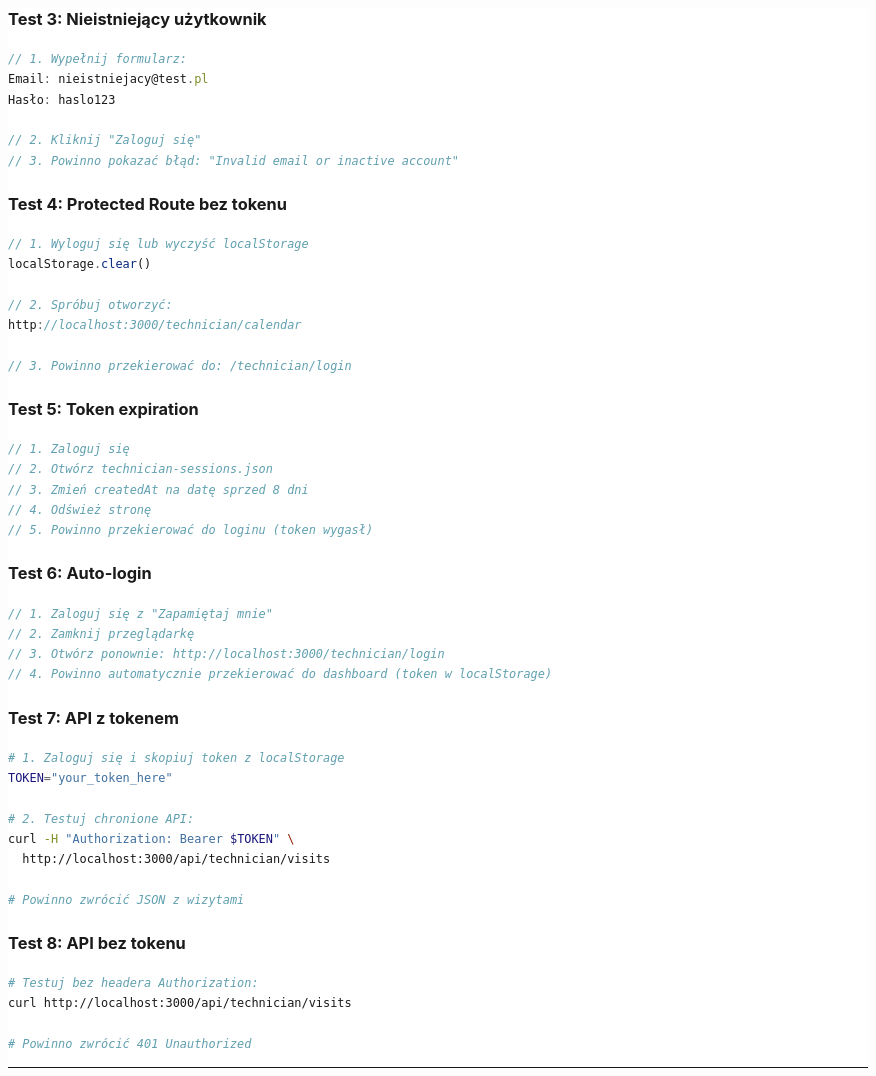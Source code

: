 ### Test 3: Nieistniejący użytkownik
```javascript
// 1. Wypełnij formularz:
Email: nieistniejacy@test.pl
Hasło: haslo123

// 2. Kliknij "Zaloguj się"
// 3. Powinno pokazać błąd: "Invalid email or inactive account"
```

### Test 4: Protected Route bez tokenu
```javascript
// 1. Wyloguj się lub wyczyść localStorage
localStorage.clear()

// 2. Spróbuj otworzyć:
http://localhost:3000/technician/calendar

// 3. Powinno przekierować do: /technician/login
```

### Test 5: Token expiration
```javascript
// 1. Zaloguj się
// 2. Otwórz technician-sessions.json
// 3. Zmień createdAt na datę sprzed 8 dni
// 4. Odśwież stronę
// 5. Powinno przekierować do loginu (token wygasł)
```

### Test 6: Auto-login
```javascript
// 1. Zaloguj się z "Zapamiętaj mnie"
// 2. Zamknij przeglądarkę
// 3. Otwórz ponownie: http://localhost:3000/technician/login
// 4. Powinno automatycznie przekierować do dashboard (token w localStorage)
```

### Test 7: API z tokenem
```bash
# 1. Zaloguj się i skopiuj token z localStorage
TOKEN="your_token_here"

# 2. Testuj chronione API:
curl -H "Authorization: Bearer $TOKEN" \
  http://localhost:3000/api/technician/visits

# Powinno zwrócić JSON z wizytami
```

### Test 8: API bez tokenu
```bash
# Testuj bez headera Authorization:
curl http://localhost:3000/api/technician/visits

# Powinno zwrócić 401 Unauthorized
```

---